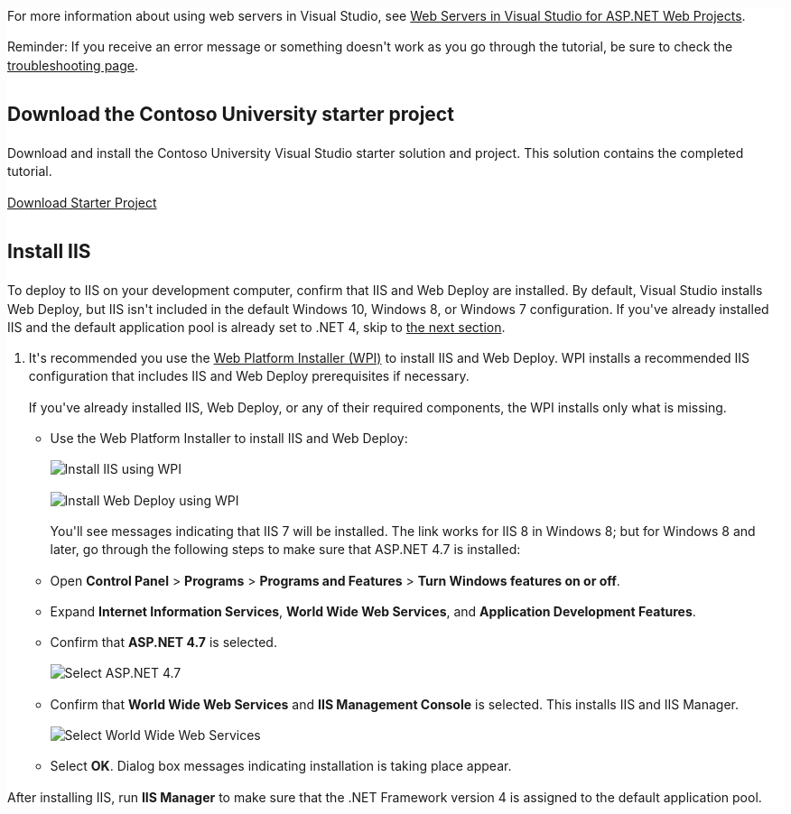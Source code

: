 For more information about using web servers in Visual Studio, see [Web Servers in Visual Studio for ASP.NET Web Projects](https://msdn.microsoft.com/library/58wxa9w5.aspx).

Reminder: If you receive an error message or something doesn't work as you go through the tutorial, be sure to check the [troubleshooting page](troubleshooting.md).

## Download the Contoso University starter project

Download and install the Contoso University Visual Studio starter solution and project. This solution contains the completed tutorial. 

[Download Starter Project](https://go.microsoft.com/fwlink/p/?LinkId=282627)

## Install IIS

To deploy to IIS on your development computer, confirm that IIS and Web Deploy are installed. By default, Visual Studio installs Web Deploy, but IIS isn't included in the default Windows 10, Windows 8, or Windows 7 configuration. If you've already installed IIS and the default application pool is already set to .NET 4, skip to [the next section](#sqlexpress).

1. It's recommended you use the [Web Platform Installer (WPI)](https://www.microsoft.com/web/downloads/platform.aspx) to install IIS and Web Deploy. WPI installs a recommended IIS configuration that includes IIS and Web Deploy prerequisites if necessary.

   If you've already installed IIS, Web Deploy, or any of their required components, the WPI installs only what is missing.

   * Use the Web Platform Installer to install IIS and Web Deploy:
    
     ![Install IIS using WPI](deploying-to-iis/_static/image30.png)

     ![Install Web Deploy using WPI](deploying-to-iis/_static/image31.png)

     You'll see messages indicating that IIS 7 will be installed. The link works for IIS 8 in Windows 8; but for Windows 8 and later, go through the following steps to make sure that ASP.NET 4.7 is installed:

   * Open **Control Panel** > **Programs** > **Programs and Features** > **Turn Windows features on or off**.

   * Expand **Internet Information Services**, **World Wide Web Services**, and **Application Development Features**.
   
   * Confirm that **ASP.NET 4.7** is selected.

     ![Select ASP.NET 4.7](deploying-to-iis/_static/image1a.png)

   * Confirm that **World Wide Web Services** and **IIS Management Console** is selected. This installs IIS and IIS Manager.
    
     ![Select World Wide Web Services](deploying-to-iis/_static/image24.png)    
  
   * Select **OK**. Dialog box messages indicating installation is taking place appear.

After installing IIS, run **IIS Manager** to make sure that the .NET Framework version 4 is assigned to the default application pool.
